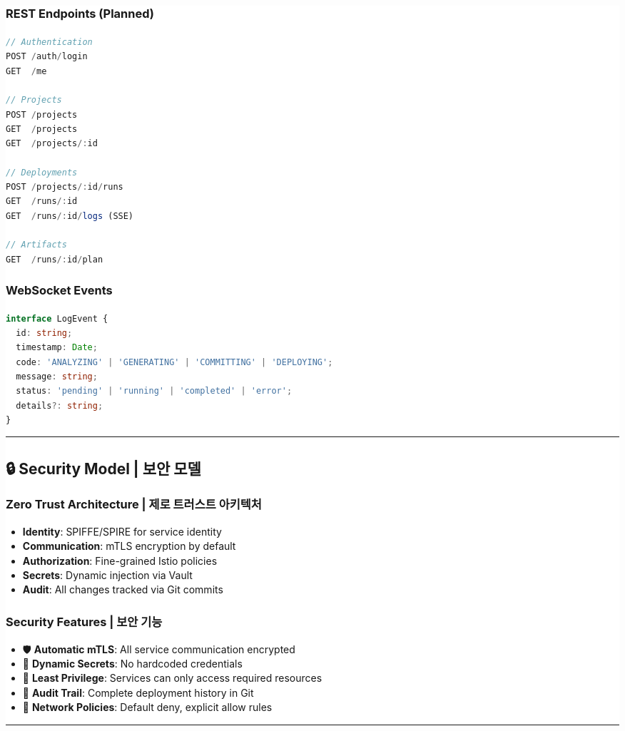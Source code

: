 ### REST Endpoints (Planned)
```typescript
// Authentication
POST /auth/login
GET  /me

// Projects  
POST /projects
GET  /projects
GET  /projects/:id

// Deployments
POST /projects/:id/runs
GET  /runs/:id
GET  /runs/:id/logs (SSE)

// Artifacts
GET  /runs/:id/plan
```

### WebSocket Events
```typescript
interface LogEvent {
  id: string;
  timestamp: Date;
  code: 'ANALYZING' | 'GENERATING' | 'COMMITTING' | 'DEPLOYING';
  message: string;
  status: 'pending' | 'running' | 'completed' | 'error';
  details?: string;
}
```

---

## 🔒 Security Model | 보안 모델

### Zero Trust Architecture | 제로 트러스트 아키텍처
- **Identity**: SPIFFE/SPIRE for service identity
- **Communication**: mTLS encryption by default
- **Authorization**: Fine-grained Istio policies
- **Secrets**: Dynamic injection via Vault
- **Audit**: All changes tracked via Git commits

### Security Features | 보안 기능
- 🛡️ **Automatic mTLS**: All service communication encrypted
- 🔐 **Dynamic Secrets**: No hardcoded credentials
- 🎯 **Least Privilege**: Services can only access required resources
- 📝 **Audit Trail**: Complete deployment history in Git
- 🚫 **Network Policies**: Default deny, explicit allow rules

---